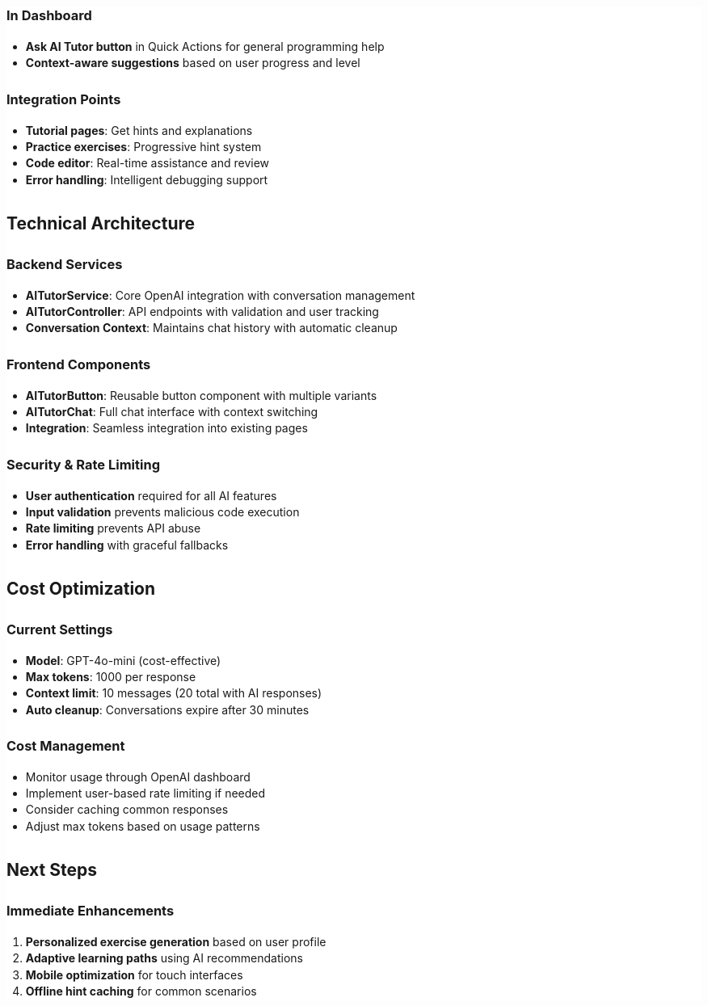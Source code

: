 ### In Dashboard  
- **Ask AI Tutor button** in Quick Actions for general programming help
- **Context-aware suggestions** based on user progress and level

### Integration Points
- **Tutorial pages**: Get hints and explanations
- **Practice exercises**: Progressive hint system
- **Code editor**: Real-time assistance and review
- **Error handling**: Intelligent debugging support

## Technical Architecture

### Backend Services
- **AITutorService**: Core OpenAI integration with conversation management
- **AITutorController**: API endpoints with validation and user tracking
- **Conversation Context**: Maintains chat history with automatic cleanup

### Frontend Components  
- **AITutorButton**: Reusable button component with multiple variants
- **AITutorChat**: Full chat interface with context switching
- **Integration**: Seamless integration into existing pages

### Security & Rate Limiting
- **User authentication** required for all AI features
- **Input validation** prevents malicious code execution
- **Rate limiting** prevents API abuse
- **Error handling** with graceful fallbacks

## Cost Optimization

### Current Settings
- **Model**: GPT-4o-mini (cost-effective)
- **Max tokens**: 1000 per response
- **Context limit**: 10 messages (20 total with AI responses)
- **Auto cleanup**: Conversations expire after 30 minutes

### Cost Management
- Monitor usage through OpenAI dashboard  
- Implement user-based rate limiting if needed
- Consider caching common responses
- Adjust max tokens based on usage patterns

## Next Steps

### Immediate Enhancements
1. **Personalized exercise generation** based on user profile
2. **Adaptive learning paths** using AI recommendations  
3. **Mobile optimization** for touch interfaces
4. **Offline hint caching** for common scenarios
